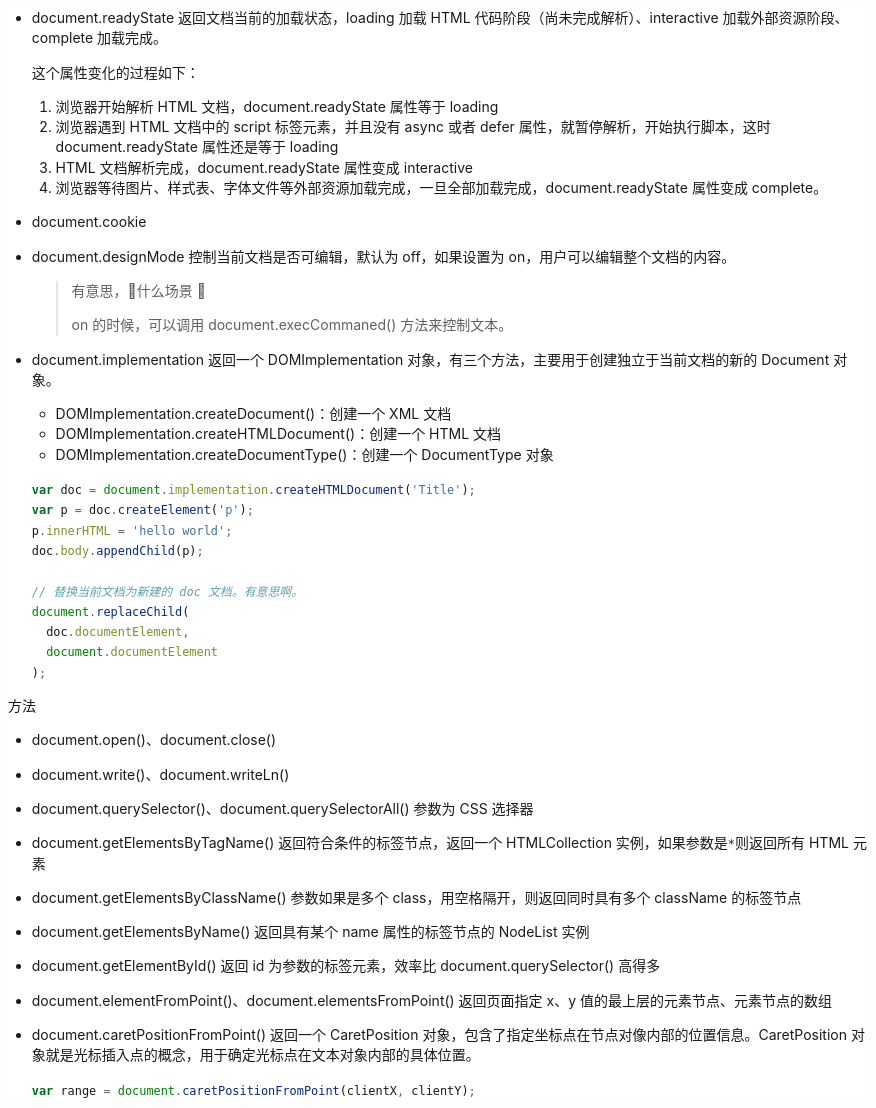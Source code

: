 - document.readyState 返回文档当前的加载状态，loading 加载 HTML 代码阶段（尚未完成解析）、interactive 加载外部资源阶段、complete 加载完成。

  这个属性变化的过程如下：

  1. 浏览器开始解析 HTML 文档，document.readyState 属性等于 loading
  2. 浏览器遇到 HTML 文档中的 script 标签元素，并且没有 async 或者 defer 属性，就暂停解析，开始执行脚本，这时 document.readyState 属性还是等于 loading
  3. HTML 文档解析完成，document.readyState 属性变成 interactive
  4. 浏览器等待图片、样式表、字体文件等外部资源加载完成，一旦全部加载完成，document.readyState 属性变成 complete。

- document.cookie

- document.designMode 控制当前文档是否可编辑，默认为 off，如果设置为 on，用户可以编辑整个文档的内容。

  >  有意思，什么场景 🤔 
  >
  > on 的时候，可以调用 document.execCommaned() 方法来控制文本。

- document.implementation 返回一个 DOMImplementation 对象，有三个方法，主要用于创建独立于当前文档的新的 Document 对象。

  - DOMImplementation.createDocument()：创建一个 XML 文档
  - DOMImplementation.createHTMLDocument()：创建一个 HTML 文档
  - DOMImplementation.createDocumentType()：创建一个 DocumentType 对象

  ```js
  var doc = document.implementation.createHTMLDocument('Title');
  var p = doc.createElement('p');
  p.innerHTML = 'hello world';
  doc.body.appendChild(p);
  
  // 替换当前文档为新建的 doc 文档。有意思啊。
  document.replaceChild(
    doc.documentElement,
    document.documentElement
  );
  ```

方法

- document.open()、document.close() 

- document.write()、document.writeLn()

- document.querySelector()、document.querySelectorAll() 参数为 CSS 选择器

- document.getElementsByTagName() 返回符合条件的标签节点，返回一个 HTMLCollection 实例，如果参数是`*`则返回所有 HTML 元素

- document.getElementsByClassName() 参数如果是多个 class，用空格隔开，则返回同时具有多个 className 的标签节点

- document.getElementsByName() 返回具有某个 name 属性的标签节点的 NodeList 实例

- document.getElementById() 返回 id 为参数的标签元素，效率比 document.querySelector() 高得多

- document.elementFromPoint()、document.elementsFromPoint() 返回页面指定 x、y 值的最上层的元素节点、元素节点的数组

- document.caretPositionFromPoint() 返回一个 CaretPosition 对象，包含了指定坐标点在节点对像内部的位置信息。CaretPosition 对象就是光标插入点的概念，用于确定光标点在文本对象内部的具体位置。

  ```js
  var range = document.caretPositionFromPoint(clientX, clientY);
  ```
